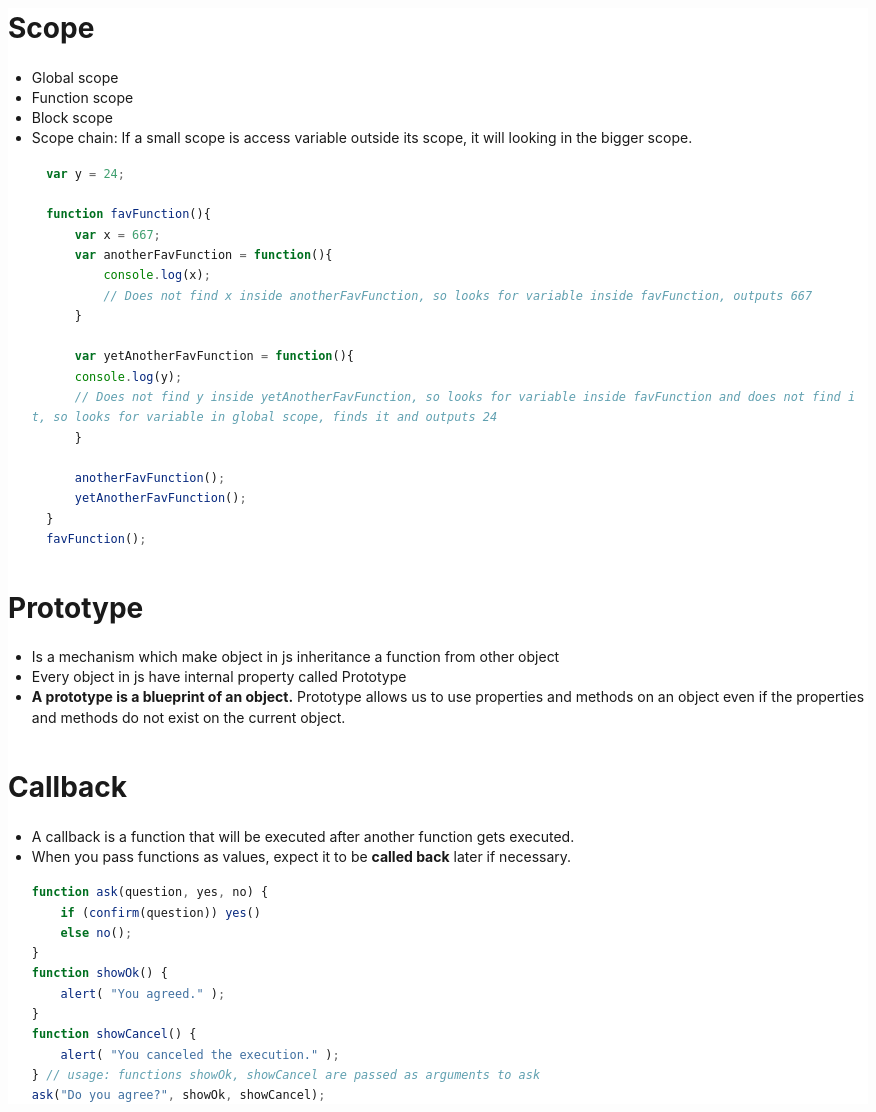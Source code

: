 # Scope
- Global scope
- Function scope
- Block scope
- Scope chain: If a small scope is access variable outside its scope, it will looking in the bigger scope.
  ``````js
	var y = 24;
	
	function favFunction(){
		var x = 667;
		var anotherFavFunction = function(){
			console.log(x); 
			// Does not find x inside anotherFavFunction, so looks for variable inside favFunction, outputs 667
		}
	
		var yetAnotherFavFunction = function(){
		console.log(y); 
		// Does not find y inside yetAnotherFavFunction, so looks for variable inside favFunction and does not find it, so looks for variable in global scope, finds it and outputs 24
		}
	
		anotherFavFunction();
		yetAnotherFavFunction();
	}
	favFunction();
  ``````
# Prototype
- Is a mechanism which make object in js inheritance a function from other object
- Every object in js have internal property called Prototype
- **A prototype is a blueprint of an object.** Prototype allows us to use properties and methods on an object even if the properties and methods do not exist on the current object.
# Callback 
- A callback is a function that will be executed after another function gets executed.
- When you pass functions as values, expect it to be **called back** later if necessary.
  ``````js
  function ask(question, yes, no) { 
	  if (confirm(question)) yes() 
	  else no(); 
  } 
  function showOk() { 
	  alert( "You agreed." ); 
  } 
  function showCancel() { 
	  alert( "You canceled the execution." ); 
  } // usage: functions showOk, showCancel are passed as arguments to ask 
  ask("Do you agree?", showOk, showCancel);
  `````` 
  